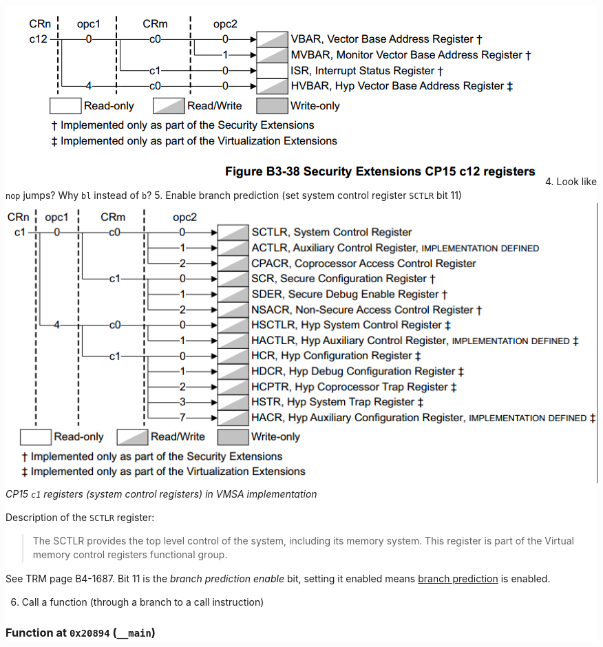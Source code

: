 ![](img/am335x-4.png)
4. Look like `nop` jumps? Why `bl` instead of `b`?
5. Enable branch prediction (set system control register `SCTLR` bit 11)
![](img/am335x-5.png)
*CP15 `c1` registers (system control registers) in VMSA implementation*

Description of the `SCTLR` register:
> The SCTLR provides the top level control of the system, including its memory system.
> This register is part of the Virtual memory control registers functional group. 

See TRM page B4-1687. Bit 11 is the *branch prediction enable* bit, setting it enabled means [branch prediction](https://developer.arm.com/documentation/ddi0406/b/System-Level-Architecture/Common-Memory-System-Architecture-Features/Caches/Branch-predictors) is enabled. 

6. Call a function (through a branch to a call instruction)

### Function at `0x20894` (`__main`)
